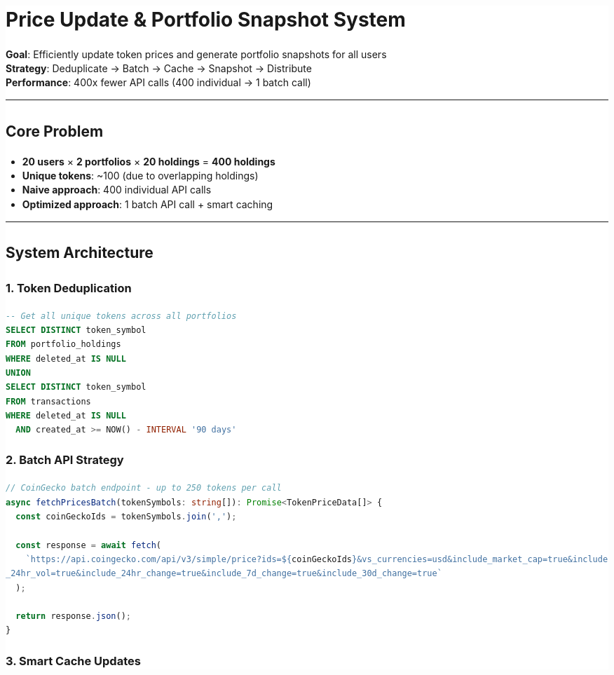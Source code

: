 # Price Update & Portfolio Snapshot System

**Goal**: Efficiently update token prices and generate portfolio snapshots for all users  
**Strategy**: Deduplicate → Batch → Cache → Snapshot → Distribute  
**Performance**: 400x fewer API calls (400 individual → 1 batch call)

---

## Core Problem

- **20 users** × **2 portfolios** × **20 holdings** = **400 holdings**
- **Unique tokens**: ~100 (due to overlapping holdings)
- **Naive approach**: 400 individual API calls
- **Optimized approach**: 1 batch API call + smart caching

---

## System Architecture

### 1. Token Deduplication

```sql
-- Get all unique tokens across all portfolios
SELECT DISTINCT token_symbol
FROM portfolio_holdings
WHERE deleted_at IS NULL
UNION
SELECT DISTINCT token_symbol
FROM transactions
WHERE deleted_at IS NULL
  AND created_at >= NOW() - INTERVAL '90 days'
```

### 2. Batch API Strategy

```typescript
// CoinGecko batch endpoint - up to 250 tokens per call
async fetchPricesBatch(tokenSymbols: string[]): Promise<TokenPriceData[]> {
  const coinGeckoIds = tokenSymbols.join(',');

  const response = await fetch(
    `https://api.coingecko.com/api/v3/simple/price?ids=${coinGeckoIds}&vs_currencies=usd&include_market_cap=true&include_24hr_vol=true&include_24hr_change=true&include_7d_change=true&include_30d_change=true`
  );

  return response.json();
}
```

### 3. Smart Cache Updates
